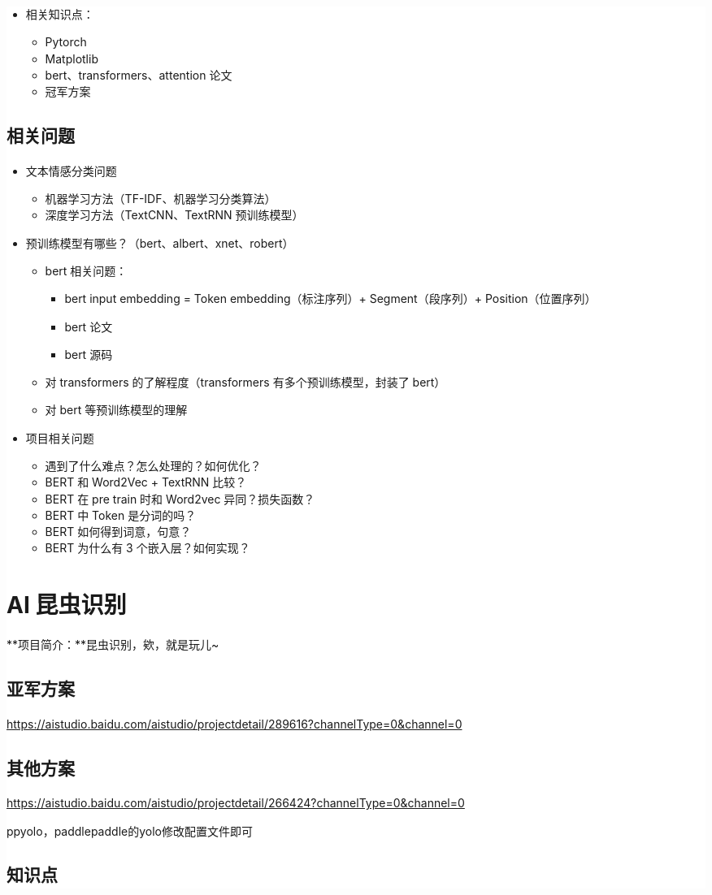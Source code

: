 - 相关知识点：

  - Pytorch
  - Matplotlib
  - bert、transformers、attention 论文
  - 冠军方案


## **相关问题**

- 文本情感分类问题

  - 机器学习方法（TF-IDF、机器学习分类算法）
  - 深度学习方法（TextCNN、TextRNN 预训练模型）

- 预训练模型有哪些？（bert、albert、xnet、robert）

  - bert 相关问题：

    - bert input embedding = Token embedding（标注序列）+ Segment（段序列）+ Position（位置序列）

    - bert 论文

    - bert 源码

  - 对 transformers 的了解程度（transformers 有多个预训练模型，封装了 bert）

  - 对 bert 等预训练模型的理解

- 项目相关问题

  - 遇到了什么难点？怎么处理的？如何优化？
  - BERT 和 Word2Vec + TextRNN 比较？
  - BERT 在 pre train 时和 Word2vec 异同？损失函数？
  - BERT 中 Token 是分词的吗？
  - BERT 如何得到词意，句意？
  - BERT 为什么有 3 个嵌入层？如何实现？



# AI 昆虫识别

**项目简介：**昆虫识别，欸，就是玩儿~

## **亚军方案**

https://aistudio.baidu.com/aistudio/projectdetail/289616?channelType=0&channel=0

## 其他方案

https://aistudio.baidu.com/aistudio/projectdetail/266424?channelType=0&channel=0

ppyolo，paddlepaddle的yolo修改配置文件即可

## **知识点**
